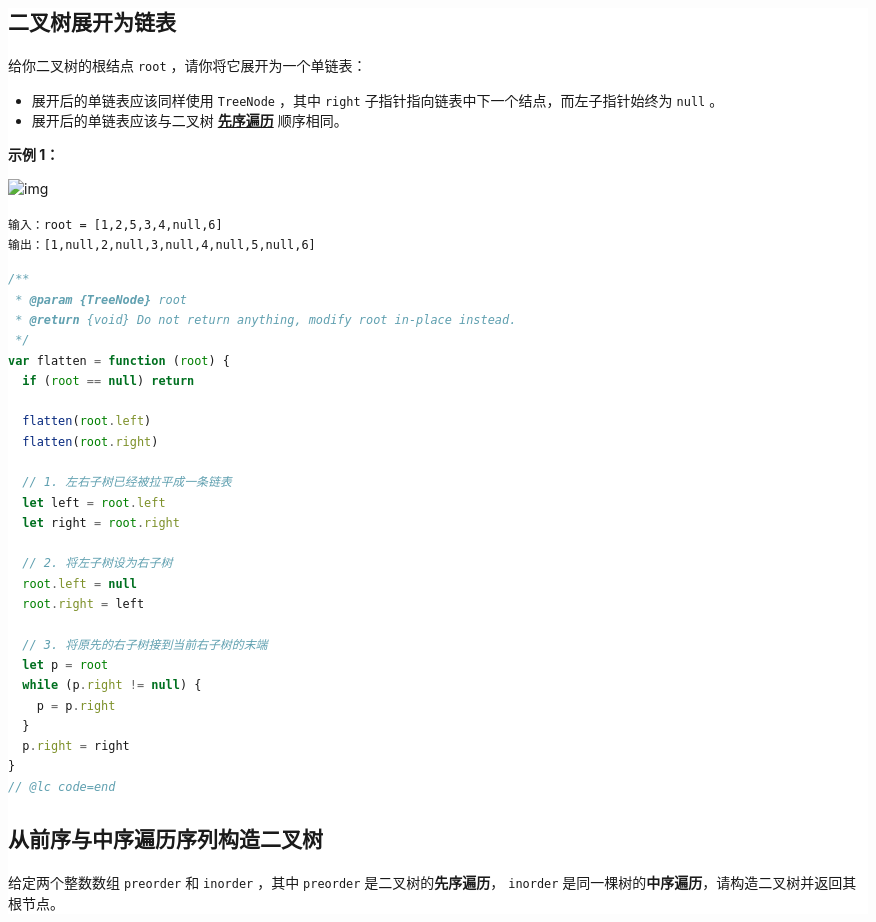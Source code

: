 

## 二叉树展开为链表

给你二叉树的根结点 `root` ，请你将它展开为一个单链表：

- 展开后的单链表应该同样使用 `TreeNode` ，其中 `right` 子指针指向链表中下一个结点，而左子指针始终为 `null` 。
- 展开后的单链表应该与二叉树 [**先序遍历**](https://baike.baidu.com/item/先序遍历/6442839?fr=aladdin) 顺序相同。

 

**示例 1：**

![img](D:/%E6%96%87%E4%BB%B6/typora%E5%9B%BE%E7%89%87/flaten.jpg)

```
输入：root = [1,2,5,3,4,null,6]
输出：[1,null,2,null,3,null,4,null,5,null,6]
```

```js
/**
 * @param {TreeNode} root
 * @return {void} Do not return anything, modify root in-place instead.
 */
var flatten = function (root) {
  if (root == null) return

  flatten(root.left)
  flatten(root.right)

  // 1. 左右子树已经被拉平成一条链表
  let left = root.left
  let right = root.right

  // 2. 将左子树设为右子树
  root.left = null
  root.right = left

  // 3. 将原先的右子树接到当前右子树的末端
  let p = root
  while (p.right != null) {
    p = p.right
  }
  p.right = right
}
// @lc code=end
```



## 从前序与中序遍历序列构造二叉树

给定两个整数数组 `preorder` 和 `inorder` ，其中 `preorder` 是二叉树的**先序遍历**， `inorder` 是同一棵树的**中序遍历**，请构造二叉树并返回其根节点。
